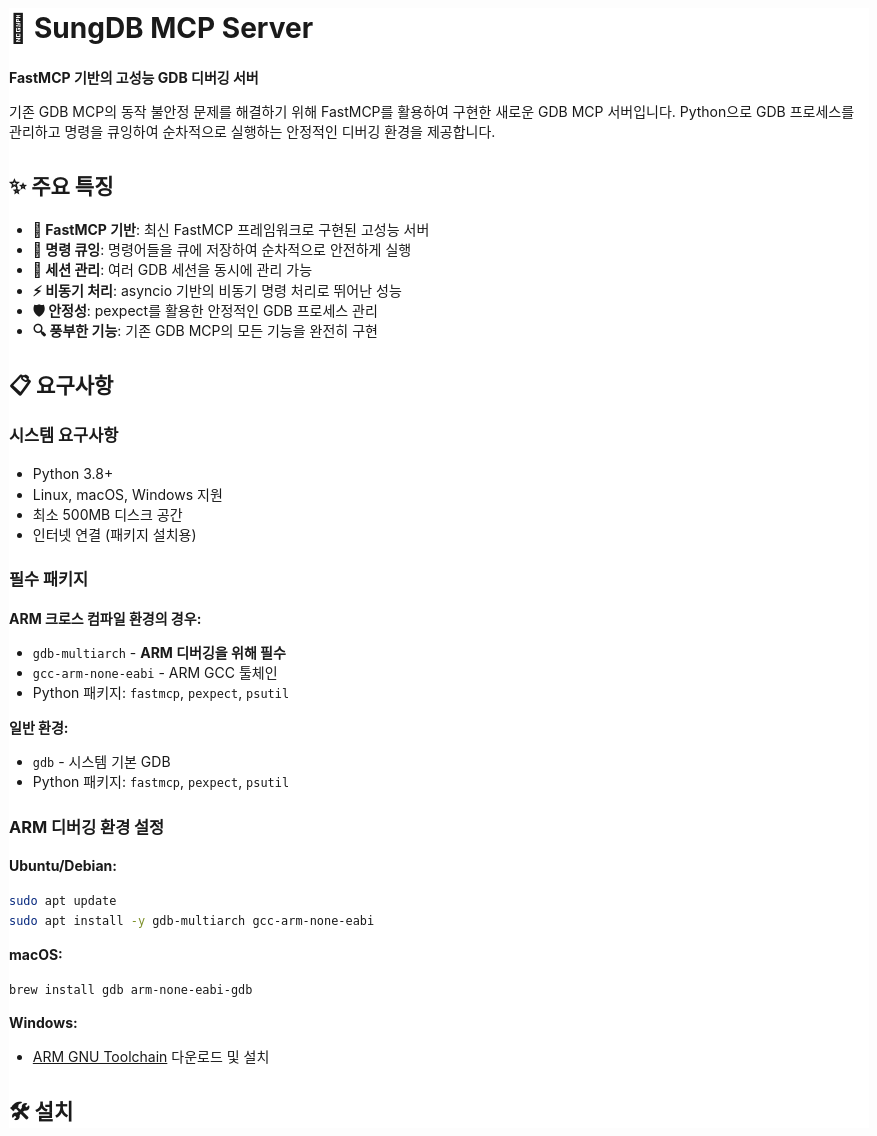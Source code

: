 # 🔧 SungDB MCP Server

**FastMCP 기반의 고성능 GDB 디버깅 서버**

기존 GDB MCP의 동작 불안정 문제를 해결하기 위해 FastMCP를 활용하여 구현한 새로운 GDB MCP 서버입니다. Python으로 GDB 프로세스를 관리하고 명령을 큐잉하여 순차적으로 실행하는 안정적인 디버깅 환경을 제공합니다.

## ✨ 주요 특징

- **🚀 FastMCP 기반**: 최신 FastMCP 프레임워크로 구현된 고성능 서버
- **🔄 명령 큐잉**: 명령어들을 큐에 저장하여 순차적으로 안전하게 실행
- **🎯 세션 관리**: 여러 GDB 세션을 동시에 관리 가능
- **⚡ 비동기 처리**: asyncio 기반의 비동기 명령 처리로 뛰어난 성능
- **🛡️ 안정성**: pexpect를 활용한 안정적인 GDB 프로세스 관리
- **🔍 풍부한 기능**: 기존 GDB MCP의 모든 기능을 완전히 구현

## 📋 요구사항

### 시스템 요구사항
- Python 3.8+ 
- Linux, macOS, Windows 지원
- 최소 500MB 디스크 공간
- 인터넷 연결 (패키지 설치용)

### 필수 패키지
**ARM 크로스 컴파일 환경의 경우:**
- `gdb-multiarch` - **ARM 디버깅을 위해 필수**
- `gcc-arm-none-eabi` - ARM GCC 툴체인
- Python 패키지: `fastmcp`, `pexpect`, `psutil`

**일반 환경:**
- `gdb` - 시스템 기본 GDB
- Python 패키지: `fastmcp`, `pexpect`, `psutil`

### ARM 디버깅 환경 설정

**Ubuntu/Debian:**
```bash
sudo apt update
sudo apt install -y gdb-multiarch gcc-arm-none-eabi
```

**macOS:**
```bash
brew install gdb arm-none-eabi-gdb
```

**Windows:**
- [ARM GNU Toolchain](https://developer.arm.com/tools-and-software/open-source-software/developer-tools/gnu-toolchain/gnu-rm/downloads) 다운로드 및 설치

## 🛠️ 설치
